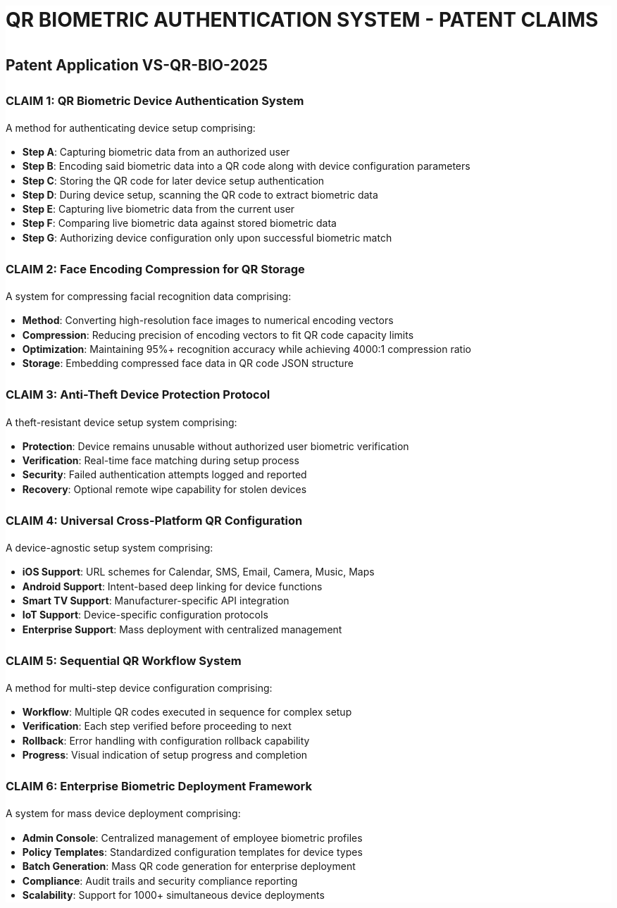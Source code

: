 # QR BIOMETRIC AUTHENTICATION SYSTEM - PATENT CLAIMS
## Patent Application VS-QR-BIO-2025

### CLAIM 1: QR Biometric Device Authentication System
A method for authenticating device setup comprising:
- **Step A**: Capturing biometric data from an authorized user
- **Step B**: Encoding said biometric data into a QR code along with device configuration parameters
- **Step C**: Storing the QR code for later device setup authentication
- **Step D**: During device setup, scanning the QR code to extract biometric data
- **Step E**: Capturing live biometric data from the current user
- **Step F**: Comparing live biometric data against stored biometric data
- **Step G**: Authorizing device configuration only upon successful biometric match

### CLAIM 2: Face Encoding Compression for QR Storage
A system for compressing facial recognition data comprising:
- **Method**: Converting high-resolution face images to numerical encoding vectors
- **Compression**: Reducing precision of encoding vectors to fit QR code capacity limits
- **Optimization**: Maintaining 95%+ recognition accuracy while achieving 4000:1 compression ratio
- **Storage**: Embedding compressed face data in QR code JSON structure

### CLAIM 3: Anti-Theft Device Protection Protocol
A theft-resistant device setup system comprising:
- **Protection**: Device remains unusable without authorized user biometric verification
- **Verification**: Real-time face matching during setup process
- **Security**: Failed authentication attempts logged and reported
- **Recovery**: Optional remote wipe capability for stolen devices

### CLAIM 4: Universal Cross-Platform QR Configuration
A device-agnostic setup system comprising:
- **iOS Support**: URL schemes for Calendar, SMS, Email, Camera, Music, Maps
- **Android Support**: Intent-based deep linking for device functions
- **Smart TV Support**: Manufacturer-specific API integration
- **IoT Support**: Device-specific configuration protocols
- **Enterprise Support**: Mass deployment with centralized management

### CLAIM 5: Sequential QR Workflow System
A method for multi-step device configuration comprising:
- **Workflow**: Multiple QR codes executed in sequence for complex setup
- **Verification**: Each step verified before proceeding to next
- **Rollback**: Error handling with configuration rollback capability
- **Progress**: Visual indication of setup progress and completion

### CLAIM 6: Enterprise Biometric Deployment Framework
A system for mass device deployment comprising:
- **Admin Console**: Centralized management of employee biometric profiles
- **Policy Templates**: Standardized configuration templates for device types
- **Batch Generation**: Mass QR code generation for enterprise deployment
- **Compliance**: Audit trails and security compliance reporting
- **Scalability**: Support for 1000+ simultaneous device deployments
